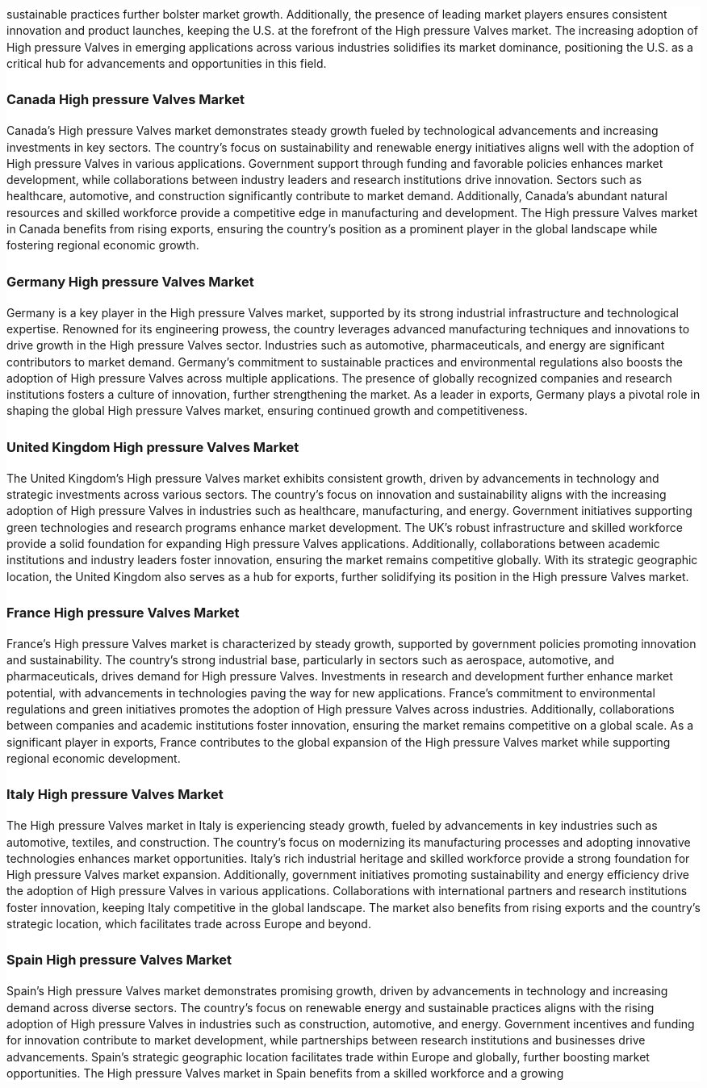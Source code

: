 sustainable practices further bolster market growth. Additionally, the presence of leading market players ensures consistent innovation and product launches, keeping the U.S. at the forefront of the High pressure Valves market. The increasing adoption of High pressure Valves in emerging applications across various industries solidifies its market dominance, positioning the U.S. as a critical hub for advancements and opportunities in this field.</p><h3>Canada High pressure Valves Market</h3><p>Canada&rsquo;s High pressure Valves market demonstrates steady growth fueled by technological advancements and increasing investments in key sectors. The country&rsquo;s focus on sustainability and renewable energy initiatives aligns well with the adoption of High pressure Valves in various applications. Government support through funding and favorable policies enhances market development, while collaborations between industry leaders and research institutions drive innovation. Sectors such as healthcare, automotive, and construction significantly contribute to market demand. Additionally, Canada&rsquo;s abundant natural resources and skilled workforce provide a competitive edge in manufacturing and development. The High pressure Valves market in Canada benefits from rising exports, ensuring the country&rsquo;s position as a prominent player in the global landscape while fostering regional economic growth.</p><h3>Germany High pressure Valves Market</h3><p>Germany is a key player in the High pressure Valves market, supported by its strong industrial infrastructure and technological expertise. Renowned for its engineering prowess, the country leverages advanced manufacturing techniques and innovations to drive growth in the High pressure Valves sector. Industries such as automotive, pharmaceuticals, and energy are significant contributors to market demand. Germany&rsquo;s commitment to sustainable practices and environmental regulations also boosts the adoption of High pressure Valves across multiple applications. The presence of globally recognized companies and research institutions fosters a culture of innovation, further strengthening the market. As a leader in exports, Germany plays a pivotal role in shaping the global High pressure Valves market, ensuring continued growth and competitiveness.</p><h3>United Kingdom High pressure Valves Market</h3><p>The United Kingdom&rsquo;s High pressure Valves market exhibits consistent growth, driven by advancements in technology and strategic investments across various sectors. The country&rsquo;s focus on innovation and sustainability aligns with the increasing adoption of High pressure Valves in industries such as healthcare, manufacturing, and energy. Government initiatives supporting green technologies and research programs enhance market development. The UK&rsquo;s robust infrastructure and skilled workforce provide a solid foundation for expanding High pressure Valves applications. Additionally, collaborations between academic institutions and industry leaders foster innovation, ensuring the market remains competitive globally. With its strategic geographic location, the United Kingdom also serves as a hub for exports, further solidifying its position in the High pressure Valves market.</p><h3>France High pressure Valves Market</h3><p>France&rsquo;s High pressure Valves market is characterized by steady growth, supported by government policies promoting innovation and sustainability. The country&rsquo;s strong industrial base, particularly in sectors such as aerospace, automotive, and pharmaceuticals, drives demand for High pressure Valves. Investments in research and development further enhance market potential, with advancements in technologies paving the way for new applications. France&rsquo;s commitment to environmental regulations and green initiatives promotes the adoption of High pressure Valves across industries. Additionally, collaborations between companies and academic institutions foster innovation, ensuring the market remains competitive on a global scale. As a significant player in exports, France contributes to the global expansion of the High pressure Valves market while supporting regional economic development.</p><h3>Italy High pressure Valves Market</h3><p>The High pressure Valves market in Italy is experiencing steady growth, fueled by advancements in key industries such as automotive, textiles, and construction. The country&rsquo;s focus on modernizing its manufacturing processes and adopting innovative technologies enhances market opportunities. Italy&rsquo;s rich industrial heritage and skilled workforce provide a strong foundation for High pressure Valves market expansion. Additionally, government initiatives promoting sustainability and energy efficiency drive the adoption of High pressure Valves in various applications. Collaborations with international partners and research institutions foster innovation, keeping Italy competitive in the global landscape. The market also benefits from rising exports and the country&rsquo;s strategic location, which facilitates trade across Europe and beyond.</p><h3>Spain High pressure Valves Market</h3><p>Spain&rsquo;s High pressure Valves market demonstrates promising growth, driven by advancements in technology and increasing demand across diverse sectors. The country&rsquo;s focus on renewable energy and sustainable practices aligns with the rising adoption of High pressure Valves in industries such as construction, automotive, and energy. Government incentives and funding for innovation contribute to market development, while partnerships between research institutions and businesses drive advancements. Spain&rsquo;s strategic geographic location facilitates trade within Europe and globally, further boosting market opportunities. The High pressure Valves market in Spain benefits from a skilled workforce and a growing